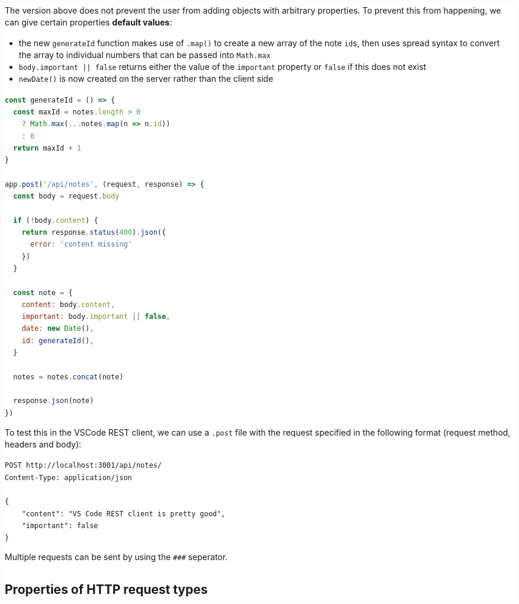 The version above does not prevent the user from adding objects with arbitrary properties. To prevent this from happening, we can give certain properties **default values**:

 - the new `generateId` function makes use of `.map()` to create a new array of the note `id`s, then uses spread syntax to convert the array to individual numbers that can be passed into `Math.max`
 - `body.important || false` returns either the value of the `important` property or `false` if this does not exist
 - `newDate()` is now created on the server rather than the client side

```javascript
const generateId = () => {
  const maxId = notes.length > 0
    ? Math.max(...notes.map(n => n.id))
    : 0
  return maxId + 1
}

app.post('/api/notes', (request, response) => {
  const body = request.body

  if (!body.content) {
    return response.status(400).json({ 
      error: 'content missing' 
    })
  }

  const note = {
    content: body.content,
    important: body.important || false,
    date: new Date(),
    id: generateId(),
  }

  notes = notes.concat(note)

  response.json(note)
})
```

To test this in the VSCode REST client, we can use a `.post` file with the request specified in the following format (request method, headers and body):

```
POST http://localhost:3001/api/notes/
Content-Type: application/json

{
    "content": "VS Code REST client is pretty good",
    "important": false
}
```

Multiple requests can be sent by using the `###` seperator.

## Properties of HTTP request types
